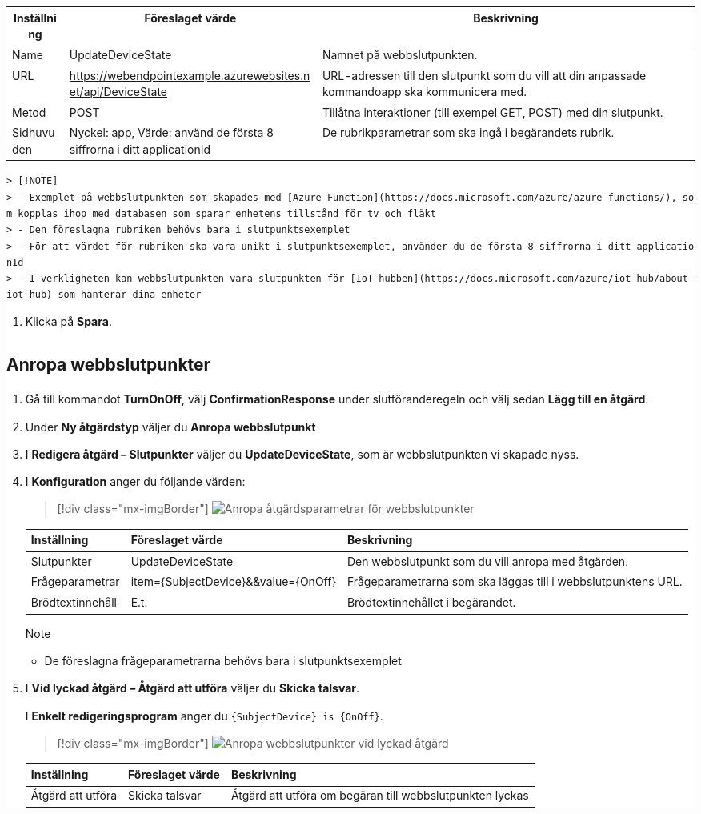    | Inställning | Föreslaget värde | Beskrivning |
   | ------- | --------------- | ----------- |
   | Name | UpdateDeviceState | Namnet på webbslutpunkten. |
   | URL | https://webendpointexample.azurewebsites.net/api/DeviceState | URL-adressen till den slutpunkt som du vill att din anpassade kommandoapp ska kommunicera med. |
   | Metod | POST | Tillåtna interaktioner (till exempel GET, POST) med din slutpunkt.|
   | Sidhuvuden | Nyckel: app, Värde: använd de första 8 siffrorna i ditt applicationId | De rubrikparametrar som ska ingå i begärandets rubrik.|

    > [!NOTE]
    > - Exemplet på webbslutpunkten som skapades med [Azure Function](https://docs.microsoft.com/azure/azure-functions/), som kopplas ihop med databasen som sparar enhetens tillstånd för tv och fläkt
    > - Den föreslagna rubriken behövs bara i slutpunktsexemplet
    > - För att värdet för rubriken ska vara unikt i slutpunktsexemplet, använder du de första 8 siffrorna i ditt applicationId
    > - I verkligheten kan webbslutpunkten vara slutpunkten för [IoT-hubben](https://docs.microsoft.com/azure/iot-hub/about-iot-hub) som hanterar dina enheter

1. Klicka på **Spara**.

## <a name="call-web-endpoints"></a>Anropa webbslutpunkter

1. Gå till kommandot **TurnOnOff**, välj **ConfirmationResponse** under slutföranderegeln och välj sedan **Lägg till en åtgärd**.
1. Under **Ny åtgärdstyp** väljer du **Anropa webbslutpunkt**
1. I **Redigera åtgärd – Slutpunkter** väljer du **UpdateDeviceState**, som är webbslutpunkten vi skapade nyss.  
1. I **Konfiguration** anger du följande värden: 
   > [!div class="mx-imgBorder"]
   > ![Anropa åtgärdsparametrar för webbslutpunkter](media/custom-commands/setup-web-endpoint-edit-action-parameters.png)

   | Inställning | Föreslaget värde | Beskrivning |
   | ------- | --------------- | ----------- |
   | Slutpunkter | UpdateDeviceState | Den webbslutpunkt som du vill anropa med åtgärden. |
   | Frågeparametrar | item={SubjectDevice}&&value={OnOff} | Frågeparametrarna som ska läggas till i webbslutpunktens URL.  |
   | Brödtextinnehåll | E.t. | Brödtextinnehållet i begärandet. |

    > [!NOTE]
    > - De föreslagna frågeparametrarna behövs bara i slutpunktsexemplet

1. I **Vid lyckad åtgärd – Åtgärd att utföra** väljer du **Skicka talsvar**.
    
    I **Enkelt redigeringsprogram** anger du `{SubjectDevice} is {OnOff}`.
   
   > [!div class="mx-imgBorder"]
   > ![Anropa webbslutpunkter vid lyckad åtgärd](media/custom-commands/setup-web-endpoint-edit-action-on-success-send-response.png)

   | Inställning | Föreslaget värde | Beskrivning |
   | ------- | --------------- | ----------- |
   | Åtgärd att utföra | Skicka talsvar | Åtgärd att utföra om begäran till webbslutpunkten lyckas |
   